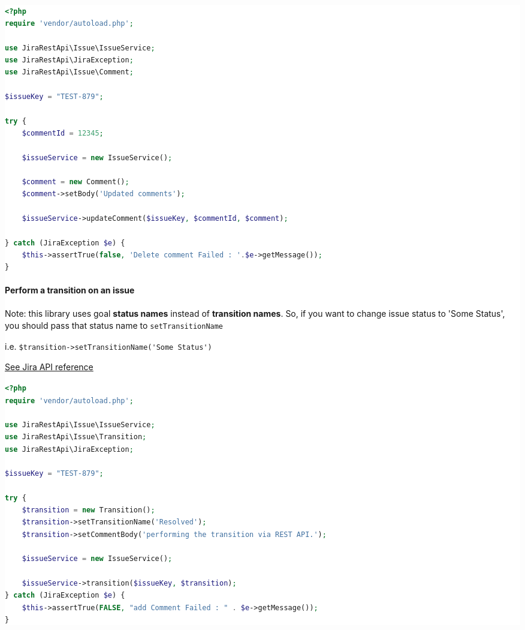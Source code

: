 ```php
<?php
require 'vendor/autoload.php';

use JiraRestApi\Issue\IssueService;
use JiraRestApi\JiraException;
use JiraRestApi\Issue\Comment;

$issueKey = "TEST-879";

try {
    $commentId = 12345;

    $issueService = new IssueService();

    $comment = new Comment();
    $comment->setBody('Updated comments');

    $issueService->updateComment($issueKey, $commentId, $comment);

} catch (JiraException $e) {
    $this->assertTrue(false, 'Delete comment Failed : '.$e->getMessage());
}

```

#### Perform a transition on an issue

Note: this library uses goal **status names** instead of **transition names**.
So, if you want to change issue status to 'Some Status',
you should pass that status name to `setTransitionName`

i.e. `$transition->setTransitionName('Some Status')`

[See Jira API reference](https://docs.atlassian.com/software/jira/docs/api/REST/latest/#api/2/issue-doTransition)

```php
<?php
require 'vendor/autoload.php';

use JiraRestApi\Issue\IssueService;
use JiraRestApi\Issue\Transition;
use JiraRestApi\JiraException;

$issueKey = "TEST-879";

try {
    $transition = new Transition();
    $transition->setTransitionName('Resolved');
    $transition->setCommentBody('performing the transition via REST API.');

    $issueService = new IssueService();

    $issueService->transition($issueKey, $transition);
} catch (JiraException $e) {
    $this->assertTrue(FALSE, "add Comment Failed : " . $e->getMessage());
}
```
